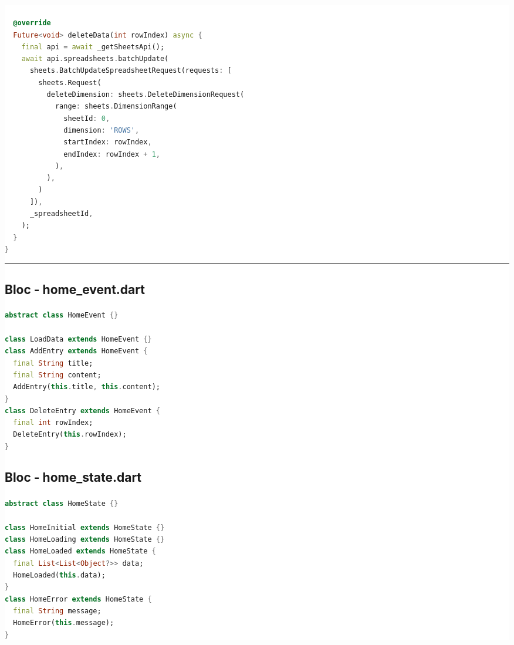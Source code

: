 ```dart

  @override
  Future<void> deleteData(int rowIndex) async {
    final api = await _getSheetsApi();
    await api.spreadsheets.batchUpdate(
      sheets.BatchUpdateSpreadsheetRequest(requests: [
        sheets.Request(
          deleteDimension: sheets.DeleteDimensionRequest(
            range: sheets.DimensionRange(
              sheetId: 0,
              dimension: 'ROWS',
              startIndex: rowIndex,
              endIndex: rowIndex + 1,
            ),
          ),
        )
      ]),
      _spreadsheetId,
    );
  }
}
```

---

## Bloc - home\_event.dart

```dart
abstract class HomeEvent {}

class LoadData extends HomeEvent {}
class AddEntry extends HomeEvent {
  final String title;
  final String content;
  AddEntry(this.title, this.content);
}
class DeleteEntry extends HomeEvent {
  final int rowIndex;
  DeleteEntry(this.rowIndex);
}
```

## Bloc - home\_state.dart

```dart
abstract class HomeState {}

class HomeInitial extends HomeState {}
class HomeLoading extends HomeState {}
class HomeLoaded extends HomeState {
  final List<List<Object?>> data;
  HomeLoaded(this.data);
}
class HomeError extends HomeState {
  final String message;
  HomeError(this.message);
}
```
